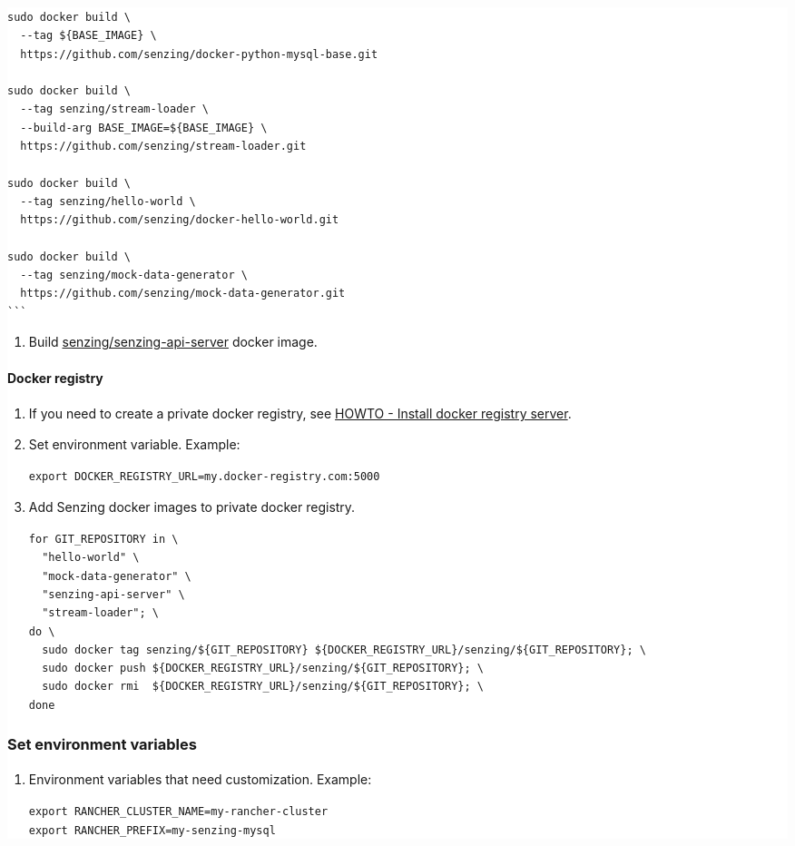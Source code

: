    sudo docker build \
      --tag ${BASE_IMAGE} \
      https://github.com/senzing/docker-python-mysql-base.git

    sudo docker build \
      --tag senzing/stream-loader \
      --build-arg BASE_IMAGE=${BASE_IMAGE} \
      https://github.com/senzing/stream-loader.git

    sudo docker build \
      --tag senzing/hello-world \
      https://github.com/senzing/docker-hello-world.git

    sudo docker build \
      --tag senzing/mock-data-generator \
      https://github.com/senzing/mock-data-generator.git
    ```

1. Build [senzing/senzing-api-server](https://github.com/Senzing/senzing-api-server#using-docker) docker image.

#### Docker registry

1. If you need to create a private docker registry, see
       [HOWTO - Install docker registry server](https://github.com/Senzing/knowledge-base/blob/master/HOWTO/install-docker-registry-server.md).
1. Set environment variable. Example:

    ```console
    export DOCKER_REGISTRY_URL=my.docker-registry.com:5000
    ```

1. Add Senzing docker images to private docker registry.

    ```console
    for GIT_REPOSITORY in \
      "hello-world" \
      "mock-data-generator" \
      "senzing-api-server" \
      "stream-loader"; \
    do \
      sudo docker tag senzing/${GIT_REPOSITORY} ${DOCKER_REGISTRY_URL}/senzing/${GIT_REPOSITORY}; \
      sudo docker push ${DOCKER_REGISTRY_URL}/senzing/${GIT_REPOSITORY}; \
      sudo docker rmi  ${DOCKER_REGISTRY_URL}/senzing/${GIT_REPOSITORY}; \
    done
    ```

### Set environment variables

1. Environment variables that need customization.  Example:

    ```console
    export RANCHER_CLUSTER_NAME=my-rancher-cluster
    export RANCHER_PREFIX=my-senzing-mysql
    ```
